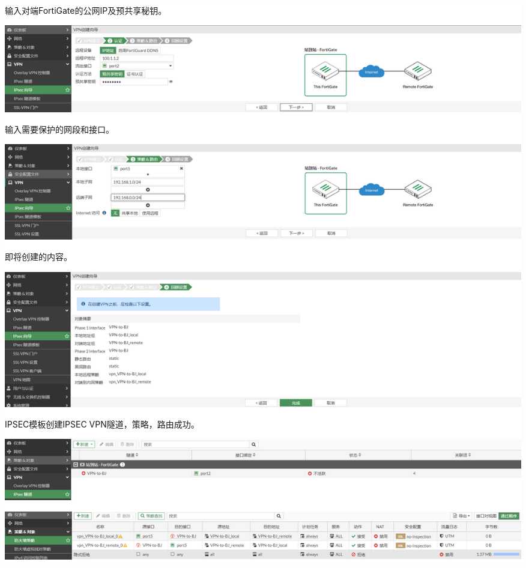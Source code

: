    输入对端FortiGate的公网IP及预共享秘钥。

   ![image-20230106193619826](../../../images/image-20230106193619826.png)

   输入需要保护的网段和接口。

   ![image-20230106193720781](../../../images/image-20230106193720781.png)

   即将创建的内容。

   ![image-20230106193734987](../../../images/image-20230106193734987.png)

   IPSEC模板创建IPSEC VPN隧道，策略，路由成功。

   ![image-20230106193851920](../../../images/image-20230106193851920.png)

   ![image-20230106193916975](../../../images/image-20230106193916975.png)
